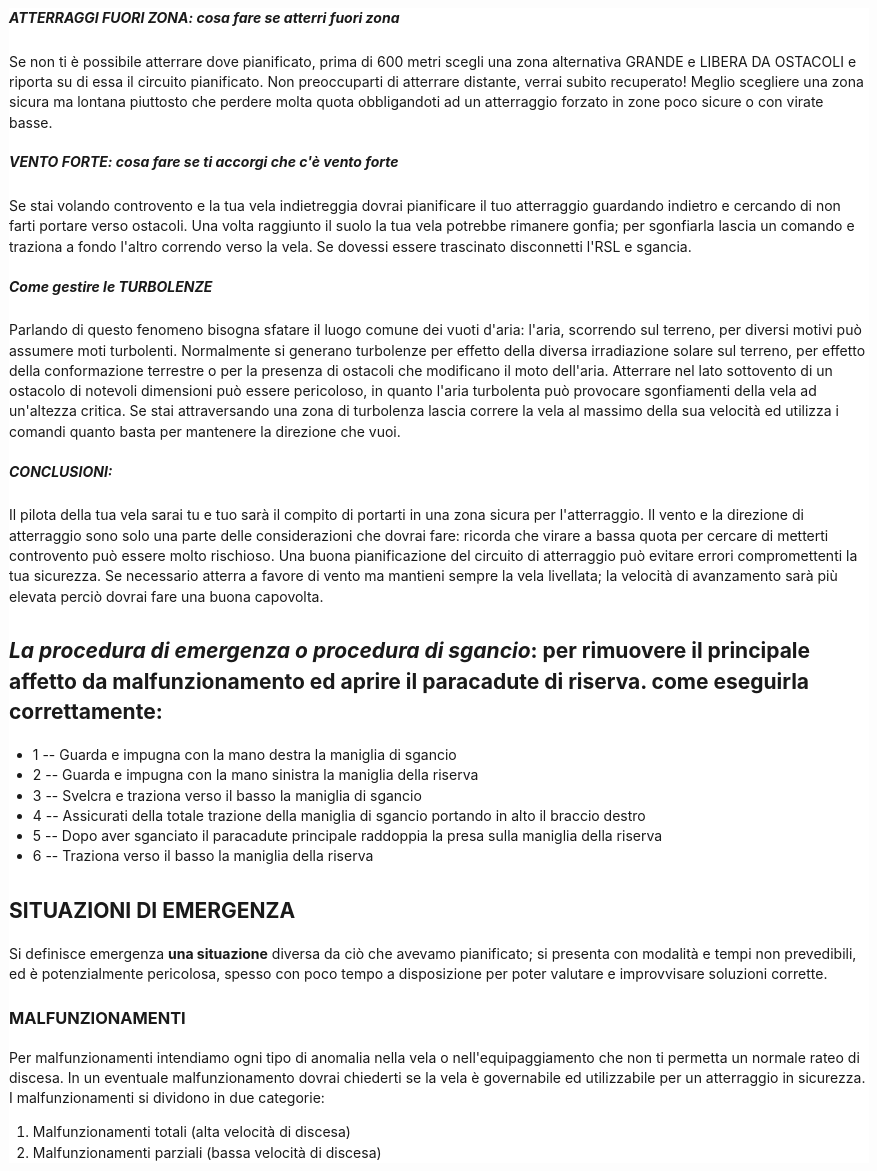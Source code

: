 ##### ATTERRAGGI FUORI ZONA: cosa fare se atterri fuori zona
Se non ti è possibile atterrare dove pianificato, prima di 600 metri scegli una zona alternativa GRANDE e LIBERA DA OSTACOLI e riporta su di essa il circuito pianificato. Non preoccuparti di atterrare distante, verrai subito recuperato! Meglio scegliere una zona sicura ma lontana piuttosto che perdere molta quota obbligandoti ad un atterraggio forzato in zone poco sicure o con virate basse.

##### VENTO FORTE: cosa fare se ti accorgi che c'è vento forte
Se stai volando controvento e la tua vela indietreggia dovrai pianificare il tuo atterraggio guardando indietro e cercando di non farti portare verso ostacoli. Una volta raggiunto il suolo la tua vela potrebbe rimanere gonfia; per sgonfiarla lascia un comando e traziona a fondo l'altro correndo verso la vela. Se dovessi essere trascinato disconnetti l'RSL e sgancia.

##### Come gestire le TURBOLENZE
Parlando di questo fenomeno bisogna sfatare il luogo comune dei vuoti d'aria: l'aria, scorrendo sul terreno, per diversi motivi può assumere moti turbolenti. Normalmente si generano turbolenze per effetto della diversa irradiazione solare sul terreno, per effetto della conformazione terrestre o per la presenza di ostacoli che modificano il moto dell'aria. Atterrare nel lato sottovento di un ostacolo di notevoli dimensioni può essere pericoloso, in quanto l'aria turbolenta può provocare sgonfiamenti della vela ad un'altezza critica. Se stai attraversando una zona di turbolenza lascia correre la vela al massimo della sua velocità ed utilizza i comandi quanto basta per mantenere la direzione che vuoi.

##### CONCLUSIONI:
Il pilota della tua vela sarai tu e tuo sarà il compito di portarti in una zona sicura per l'atterraggio. Il vento e la direzione di atterraggio sono solo una parte delle considerazioni che dovrai fare: ricorda che virare a bassa quota per cercare di metterti controvento può essere molto rischioso. Una buona pianificazione del circuito di atterraggio può evitare errori compromettenti la tua sicurezza. Se necessario atterra a favore di vento ma mantieni sempre la vela livellata; la velocità di avanzamento sarà più elevata perciò dovrai fare una buona capovolta.

## *La procedura di emergenza o procedura di sgancio*: per rimuovere il principale affetto da malfunzionamento ed aprire il paracadute di riserva. come eseguirla correttamente:
- 1 -- Guarda e impugna con la mano destra la maniglia di sgancio
- 2 -- Guarda e impugna con la mano sinistra la maniglia della riserva
- 3 -- Svelcra e traziona verso il basso la maniglia di sgancio
- 4 -- Assicurati della totale trazione della maniglia di sgancio portando in alto il braccio destro
- 5 -- Dopo aver sganciato il paracadute principale raddoppia la presa sulla maniglia della riserva
- 6 -- Traziona verso il basso la maniglia della riserva

## SITUAZIONI DI EMERGENZA
Si definisce emergenza **una situazione** diversa da ciò che avevamo pianificato; si presenta con modalità e tempi non prevedibili, ed è potenzialmente pericolosa, spesso con poco tempo a disposizione per poter valutare e improvvisare soluzioni corrette.

### MALFUNZIONAMENTI
Per malfunzionamenti intendiamo ogni tipo di anomalia nella vela o nell'equipaggiamento che non ti permetta un normale rateo di discesa. In un eventuale malfunzionamento dovrai chiederti se la vela è governabile ed utilizzabile per un atterraggio in sicurezza. I malfunzionamenti si dividono in due categorie:
1) Malfunzionamenti totali (alta velocità di discesa)
2) Malfunzionamenti parziali (bassa velocità di discesa)
